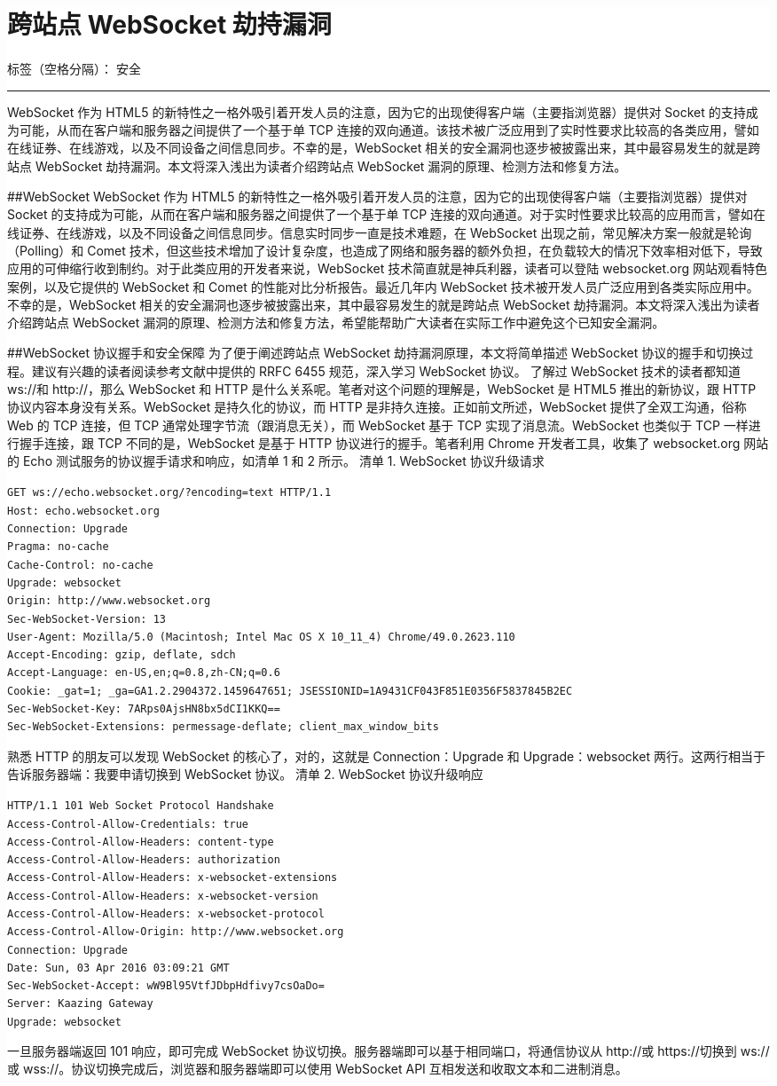 # 跨站点 WebSocket 劫持漏洞

标签（空格分隔）： 安全

---

WebSocket 作为 HTML5 的新特性之一格外吸引着开发人员的注意，因为它的出现使得客户端（主要指浏览器）提供对 Socket 的支持成为可能，从而在客户端和服务器之间提供了一个基于单 TCP 连接的双向通道。该技术被广泛应用到了实时性要求比较高的各类应用，譬如在线证券、在线游戏，以及不同设备之间信息同步。不幸的是，WebSocket 相关的安全漏洞也逐步被披露出来，其中最容易发生的就是跨站点 WebSocket 劫持漏洞。本文将深入浅出为读者介绍跨站点 WebSocket 漏洞的原理、检测方法和修复方法。

##WebSocket
WebSocket 作为 HTML5 的新特性之一格外吸引着开发人员的注意，因为它的出现使得客户端（主要指浏览器）提供对 Socket 的支持成为可能，从而在客户端和服务器之间提供了一个基于单 TCP 连接的双向通道。对于实时性要求比较高的应用而言，譬如在线证券、在线游戏，以及不同设备之间信息同步。信息实时同步一直是技术难题，在 WebSocket 出现之前，常见解决方案一般就是轮询（Polling）和 Comet 技术，但这些技术增加了设计复杂度，也造成了网络和服务器的额外负担，在负载较大的情况下效率相对低下，导致应用的可伸缩行收到制约。对于此类应用的开发者来说，WebSocket 技术简直就是神兵利器，读者可以登陆 websocket.org 网站观看特色案例，以及它提供的 WebSocket 和 Comet 的性能对比分析报告。最近几年内 WebSocket 技术被开发人员广泛应用到各类实际应用中。不幸的是，WebSocket 相关的安全漏洞也逐步被披露出来，其中最容易发生的就是跨站点 WebSocket 劫持漏洞。本文将深入浅出为读者介绍跨站点 WebSocket 漏洞的原理、检测方法和修复方法，希望能帮助广大读者在实际工作中避免这个已知安全漏洞。

##WebSocket 协议握手和安全保障
为了便于阐述跨站点 WebSocket 劫持漏洞原理，本文将简单描述 WebSocket 协议的握手和切换过程。建议有兴趣的读者阅读参考文献中提供的 RRFC 6455 规范，深入学习 WebSocket 协议。
了解过 WebSocket 技术的读者都知道 ws://和 http://，那么 WebSocket 和 HTTP 是什么关系呢。笔者对这个问题的理解是，WebSocket 是 HTML5 推出的新协议，跟 HTTP 协议内容本身没有关系。WebSocket 是持久化的协议，而 HTTP 是非持久连接。正如前文所述，WebSocket 提供了全双工沟通，俗称 Web 的 TCP 连接，但 TCP 通常处理字节流（跟消息无关），而 WebSocket 基于 TCP 实现了消息流。WebSocket 也类似于 TCP 一样进行握手连接，跟 TCP 不同的是，WebSocket 是基于 HTTP 协议进行的握手。笔者利用 Chrome 开发者工具，收集了 websocket.org 网站的 Echo 测试服务的协议握手请求和响应，如清单 1 和 2 所示。
清单 1. WebSocket 协议升级请求
```
GET ws://echo.websocket.org/?encoding=text HTTP/1.1
Host: echo.websocket.org
Connection: Upgrade
Pragma: no-cache
Cache-Control: no-cache
Upgrade: websocket
Origin: http://www.websocket.org
Sec-WebSocket-Version: 13
User-Agent: Mozilla/5.0 (Macintosh; Intel Mac OS X 10_11_4) Chrome/49.0.2623.110
Accept-Encoding: gzip, deflate, sdch
Accept-Language: en-US,en;q=0.8,zh-CN;q=0.6
Cookie: _gat=1; _ga=GA1.2.2904372.1459647651; JSESSIONID=1A9431CF043F851E0356F5837845B2EC
Sec-WebSocket-Key: 7ARps0AjsHN8bx5dCI1KKQ==
Sec-WebSocket-Extensions: permessage-deflate; client_max_window_bits
```

熟悉 HTTP 的朋友可以发现 WebSocket 的核心了，对的，这就是 Connection：Upgrade 和 Upgrade：websocket 两行。这两行相当于告诉服务器端：我要申请切换到 WebSocket 协议。
清单 2. WebSocket 协议升级响应
```
HTTP/1.1 101 Web Socket Protocol Handshake
Access-Control-Allow-Credentials: true
Access-Control-Allow-Headers: content-type
Access-Control-Allow-Headers: authorization
Access-Control-Allow-Headers: x-websocket-extensions
Access-Control-Allow-Headers: x-websocket-version
Access-Control-Allow-Headers: x-websocket-protocol
Access-Control-Allow-Origin: http://www.websocket.org
Connection: Upgrade
Date: Sun, 03 Apr 2016 03:09:21 GMT
Sec-WebSocket-Accept: wW9Bl95VtfJDbpHdfivy7csOaDo=
Server: Kaazing Gateway
Upgrade: websocket
```
一旦服务器端返回 101 响应，即可完成 WebSocket 协议切换。服务器端即可以基于相同端口，将通信协议从 http://或 https://切换到 ws://或 wss://。协议切换完成后，浏览器和服务器端即可以使用 WebSocket API 互相发送和收取文本和二进制消息。